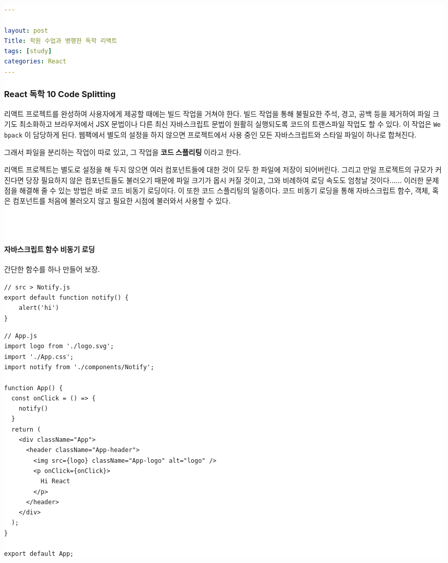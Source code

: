 ```yaml
---

layout: post
Title: 학원 수업과 병행한 독학 리액트 
tags: [study]
categories: React
---
```


### React 독학 10 Code Splitting

리액트 프로젝트를 완성하여 사용자에게 제공할 때에는 빌드 작업을 거쳐야 한다. 빌드 작업을 통해 불필요한 주석, 경고, 공백 등을 제거하여 파일 크기도 최소화하고 브라우저에서 JSX 문법이나 다른 최신 자바스크립트 문법이 원활히 실행되도록 코드의 트랜스파일 작업도 할 수 있다. 이 작업은 `Webpack` 이 담당하게 된다. 웹팩에서 별도의 설정을 하지 않으면 프로젝트에서 사용 중인 모든 자바스크립트와 스타일 파일이 하나로 합쳐진다. 

그래서 파일을 분리하는 작업이 따로 있고, 그 작업을 **코드 스플리팅** 이라고 한다.

리액트 프로젝트는 별도로 설정을 해 두지 않으면 여러 컴포넌트들에 대한 것이 모두 한 파일에 저장이 되어버린다. 그리고 만일 프로젝트의 규모가 커진다면 당장 필요하지 않은 컴포넌트들도 불러오기 때문에 파일 크기가 몹시 커질 것이고, 그와 비례하여 로딩 속도도 엄청날 것이다...... 이러한 문제점을 해결해 줄 수 있는 방법은 바로 코드 비동기 로딩이다. 이 또한 코드 스플리팅의 일종이다. 코드 비동기 로딩을 통해 자바스크립트 함수, 객체, 혹은 컴포넌트를 처음에 불러오지 않고 필요한 시점에 불러와서 사용할 수 있다. 

<br/>

<br/>

#### 자바스크립트 함수 비동기 로딩

간단한 함수를 하나 만들어 보장. 

```react
// src > Notify.js
export default function notify() {
    alert('hi')
}
```

```react
// App.js
import logo from './logo.svg';
import './App.css';
import notify from './components/Notify';

function App() {
  const onClick = () => {
    notify()
  }
  return (
    <div className="App">
      <header className="App-header">
        <img src={logo} className="App-logo" alt="logo" />
        <p onClick={onClick}>
          Hi React
        </p>
      </header>
    </div>
  );
}

export default App;
```
